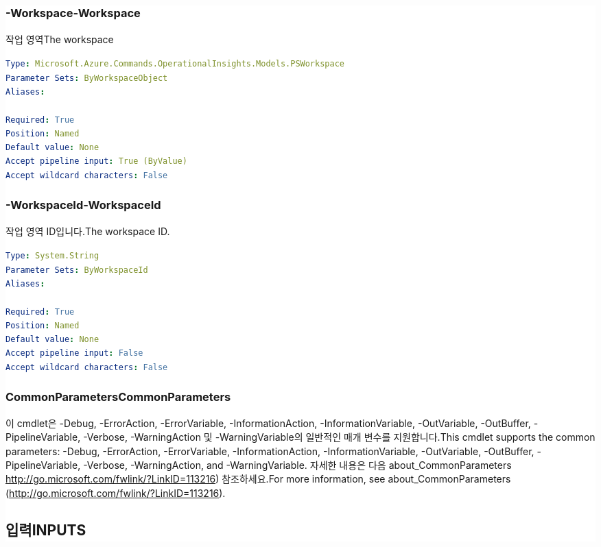 ### <span data-ttu-id="931e4-140">-Workspace</span><span class="sxs-lookup"><span data-stu-id="931e4-140">-Workspace</span></span>
<span data-ttu-id="931e4-141">작업 영역</span><span class="sxs-lookup"><span data-stu-id="931e4-141">The workspace</span></span>

```yaml
Type: Microsoft.Azure.Commands.OperationalInsights.Models.PSWorkspace
Parameter Sets: ByWorkspaceObject
Aliases:

Required: True
Position: Named
Default value: None
Accept pipeline input: True (ByValue)
Accept wildcard characters: False
```

### <span data-ttu-id="931e4-142">-WorkspaceId</span><span class="sxs-lookup"><span data-stu-id="931e4-142">-WorkspaceId</span></span>
<span data-ttu-id="931e4-143">작업 영역 ID입니다.</span><span class="sxs-lookup"><span data-stu-id="931e4-143">The workspace ID.</span></span>

```yaml
Type: System.String
Parameter Sets: ByWorkspaceId
Aliases:

Required: True
Position: Named
Default value: None
Accept pipeline input: False
Accept wildcard characters: False
```

### <span data-ttu-id="931e4-144">CommonParameters</span><span class="sxs-lookup"><span data-stu-id="931e4-144">CommonParameters</span></span>
<span data-ttu-id="931e4-145">이 cmdlet은 -Debug, -ErrorAction, -ErrorVariable, -InformationAction, -InformationVariable, -OutVariable, -OutBuffer, -PipelineVariable, -Verbose, -WarningAction 및 -WarningVariable의 일반적인 매개 변수를 지원합니다.</span><span class="sxs-lookup"><span data-stu-id="931e4-145">This cmdlet supports the common parameters: -Debug, -ErrorAction, -ErrorVariable, -InformationAction, -InformationVariable, -OutVariable, -OutBuffer, -PipelineVariable, -Verbose, -WarningAction, and -WarningVariable.</span></span> <span data-ttu-id="931e4-146">자세한 내용은 다음 about_CommonParameters http://go.microsoft.com/fwlink/?LinkID=113216) 참조하세요.</span><span class="sxs-lookup"><span data-stu-id="931e4-146">For more information, see about_CommonParameters (http://go.microsoft.com/fwlink/?LinkID=113216).</span></span>

## <span data-ttu-id="931e4-147">입력</span><span class="sxs-lookup"><span data-stu-id="931e4-147">INPUTS</span></span>
